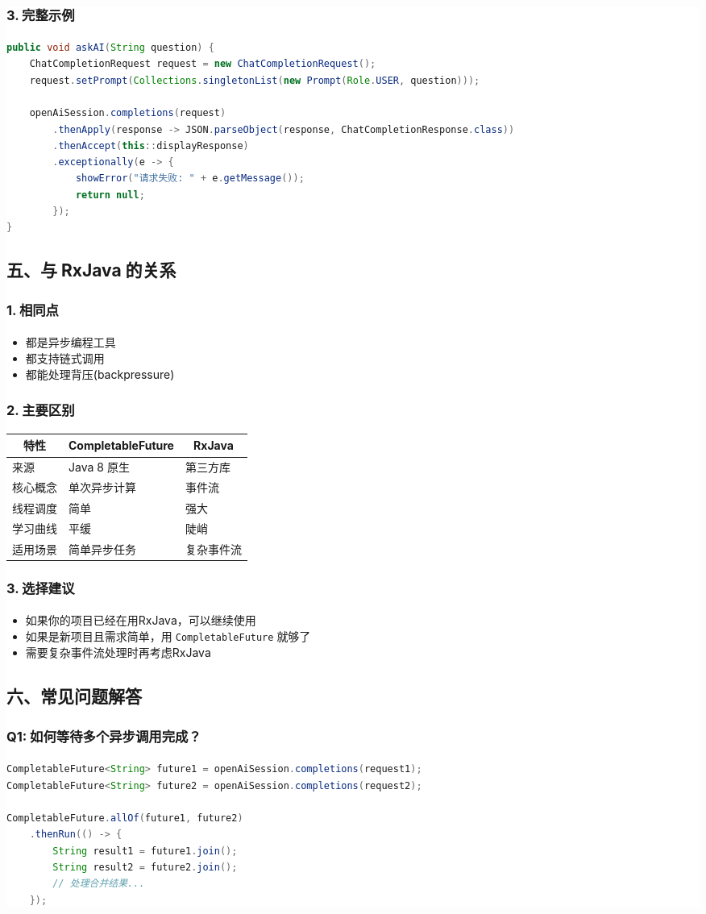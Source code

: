 ### 3. 完整示例
```java
public void askAI(String question) {
    ChatCompletionRequest request = new ChatCompletionRequest();
    request.setPrompt(Collections.singletonList(new Prompt(Role.USER, question)));
    
    openAiSession.completions(request)
        .thenApply(response -> JSON.parseObject(response, ChatCompletionResponse.class))
        .thenAccept(this::displayResponse)
        .exceptionally(e -> {
            showError("请求失败: " + e.getMessage());
            return null;
        });
}
```

## 五、与 RxJava 的关系

### 1. 相同点
- 都是异步编程工具
- 都支持链式调用
- 都能处理背压(backpressure)

### 2. 主要区别
| 特性     | CompletableFuture | RxJava     |
| -------- | ----------------- | ---------- |
| 来源     | Java 8 原生       | 第三方库   |
| 核心概念 | 单次异步计算      | 事件流     |
| 线程调度 | 简单              | 强大       |
| 学习曲线 | 平缓              | 陡峭       |
| 适用场景 | 简单异步任务      | 复杂事件流 |

### 3. 选择建议
- 如果你的项目已经在用RxJava，可以继续使用
- 如果是新项目且需求简单，用 `CompletableFuture` 就够了
- 需要复杂事件流处理时再考虑RxJava

## 六、常见问题解答

### Q1: 如何等待多个异步调用完成？
```java
CompletableFuture<String> future1 = openAiSession.completions(request1);
CompletableFuture<String> future2 = openAiSession.completions(request2);

CompletableFuture.allOf(future1, future2)
    .thenRun(() -> {
        String result1 = future1.join();
        String result2 = future2.join();
        // 处理合并结果...
    });
```
